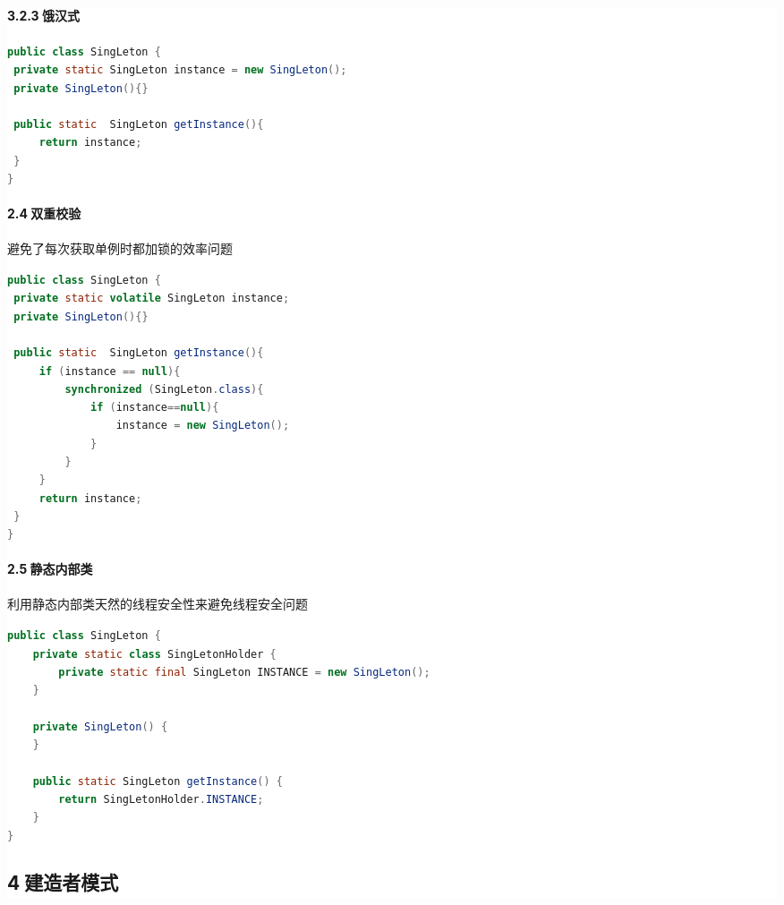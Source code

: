#### 3.2.3 饿汉式

```java
public class SingLeton {
 private static SingLeton instance = new SingLeton();
 private SingLeton(){}

 public static  SingLeton getInstance(){
     return instance;
 }
}
```

#### 2.4 双重校验

避免了每次获取单例时都加锁的效率问题

```java
public class SingLeton {
 private static volatile SingLeton instance;
 private SingLeton(){}

 public static  SingLeton getInstance(){
     if (instance == null){
         synchronized (SingLeton.class){
             if (instance==null){
                 instance = new SingLeton();
             }
         }
     }
     return instance;
 }
}
```

#### 2.5 静态内部类

利用静态内部类天然的线程安全性来避免线程安全问题

```java
public class SingLeton {
    private static class SingLetonHolder {
        private static final SingLeton INSTANCE = new SingLeton();
    }

    private SingLeton() {
    }
    
    public static SingLeton getInstance() {
        return SingLetonHolder.INSTANCE;
    }
}
```

## 4 建造者模式
